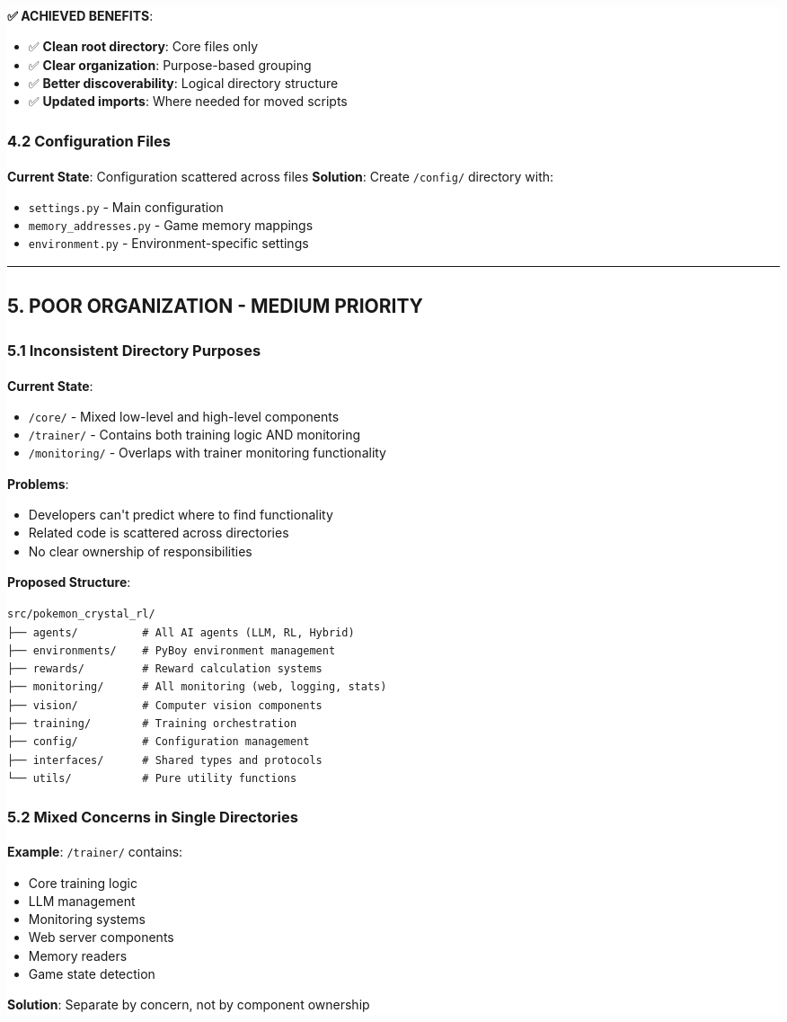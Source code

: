 **✅ ACHIEVED BENEFITS**:
- ✅ **Clean root directory**: Core files only
- ✅ **Clear organization**: Purpose-based grouping
- ✅ **Better discoverability**: Logical directory structure
- ✅ **Updated imports**: Where needed for moved scripts

### 4.2 Configuration Files
**Current State**: Configuration scattered across files
**Solution**: Create `/config/` directory with:
- `settings.py` - Main configuration
- `memory_addresses.py` - Game memory mappings
- `environment.py` - Environment-specific settings

---

## 5. POOR ORGANIZATION - **MEDIUM PRIORITY**

### 5.1 Inconsistent Directory Purposes
**Current State**:
- `/core/` - Mixed low-level and high-level components
- `/trainer/` - Contains both training logic AND monitoring
- `/monitoring/` - Overlaps with trainer monitoring functionality

**Problems**:
- Developers can't predict where to find functionality
- Related code is scattered across directories
- No clear ownership of responsibilities

**Proposed Structure**:
```
src/pokemon_crystal_rl/
├── agents/          # All AI agents (LLM, RL, Hybrid)
├── environments/    # PyBoy environment management
├── rewards/         # Reward calculation systems
├── monitoring/      # All monitoring (web, logging, stats)
├── vision/          # Computer vision components
├── training/        # Training orchestration
├── config/          # Configuration management
├── interfaces/      # Shared types and protocols
└── utils/           # Pure utility functions
```

### 5.2 Mixed Concerns in Single Directories
**Example**: `/trainer/` contains:
- Core training logic
- LLM management
- Monitoring systems
- Web server components
- Memory readers
- Game state detection

**Solution**: Separate by concern, not by component ownership
